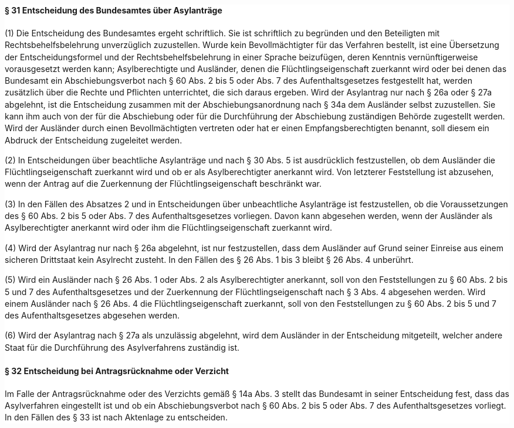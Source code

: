 #### § 31 Entscheidung des Bundesamtes über Asylanträge

(1) Die Entscheidung des Bundesamtes ergeht schriftlich. Sie ist
schriftlich zu begründen und den Beteiligten mit
Rechtsbehelfsbelehrung unverzüglich zuzustellen. Wurde kein
Bevollmächtigter für das Verfahren bestellt, ist eine Übersetzung der
Entscheidungsformel und der Rechtsbehelfsbelehrung in einer Sprache
beizufügen, deren Kenntnis vernünftigerweise vorausgesetzt werden
kann; Asylberechtigte und Ausländer, denen die Flüchtlingseigenschaft
zuerkannt wird oder bei denen das Bundesamt ein Abschiebungsverbot
nach § 60 Abs. 2 bis 5 oder Abs. 7 des Aufenthaltsgesetzes
festgestellt hat, werden zusätzlich über die Rechte und Pflichten
unterrichtet, die sich daraus ergeben. Wird der Asylantrag nur nach §
26a oder § 27a abgelehnt, ist die Entscheidung zusammen mit der
Abschiebungsanordnung nach § 34a dem Ausländer selbst zuzustellen. Sie
kann ihm auch von der für die Abschiebung oder für die Durchführung
der Abschiebung zuständigen Behörde zugestellt werden. Wird der
Ausländer durch einen Bevollmächtigten vertreten oder hat er einen
Empfangsberechtigten benannt, soll diesem ein Abdruck der Entscheidung
zugeleitet werden.

(2) In Entscheidungen über beachtliche Asylanträge und nach § 30 Abs.
5 ist ausdrücklich festzustellen, ob dem Ausländer die
Flüchtlingseigenschaft zuerkannt wird und ob er als Asylberechtigter
anerkannt wird. Von letzterer Feststellung ist abzusehen, wenn der
Antrag auf die Zuerkennung der Flüchtlingseigenschaft beschränkt war.

(3) In den Fällen des Absatzes 2 und in Entscheidungen über
unbeachtliche Asylanträge ist festzustellen, ob die Voraussetzungen
des § 60 Abs. 2 bis 5 oder Abs. 7 des Aufenthaltsgesetzes vorliegen.
Davon kann abgesehen werden, wenn der Ausländer als Asylberechtigter
anerkannt wird oder ihm die Flüchtlingseigenschaft zuerkannt wird.

(4) Wird der Asylantrag nur nach § 26a abgelehnt, ist nur
festzustellen, dass dem Ausländer auf Grund seiner Einreise aus einem
sicheren Drittstaat kein Asylrecht zusteht. In den Fällen des § 26
Abs. 1 bis 3 bleibt § 26 Abs. 4 unberührt.

(5) Wird ein Ausländer nach § 26 Abs. 1 oder Abs. 2 als
Asylberechtigter anerkannt, soll von den Feststellungen zu § 60 Abs. 2
bis 5 und 7 des Aufenthaltsgesetzes und der Zuerkennung der
Flüchtlingseigenschaft nach § 3 Abs. 4 abgesehen werden. Wird einem
Ausländer nach § 26 Abs. 4 die Flüchtlingseigenschaft zuerkannt, soll
von den Feststellungen zu § 60 Abs. 2 bis 5 und 7 des
Aufenthaltsgesetzes abgesehen werden.

(6) Wird der Asylantrag nach § 27a als unzulässig abgelehnt, wird dem
Ausländer in der Entscheidung mitgeteilt, welcher andere Staat für die
Durchführung des Asylverfahrens zuständig ist.

#### § 32 Entscheidung bei Antragsrücknahme oder Verzicht

Im Falle der Antragsrücknahme oder des Verzichts gemäß § 14a Abs. 3
stellt das Bundesamt in seiner Entscheidung fest, dass das
Asylverfahren eingestellt ist und ob ein Abschiebungsverbot nach § 60
Abs. 2 bis 5 oder Abs. 7 des Aufenthaltsgesetzes vorliegt. In den
Fällen des § 33 ist nach Aktenlage zu entscheiden.
